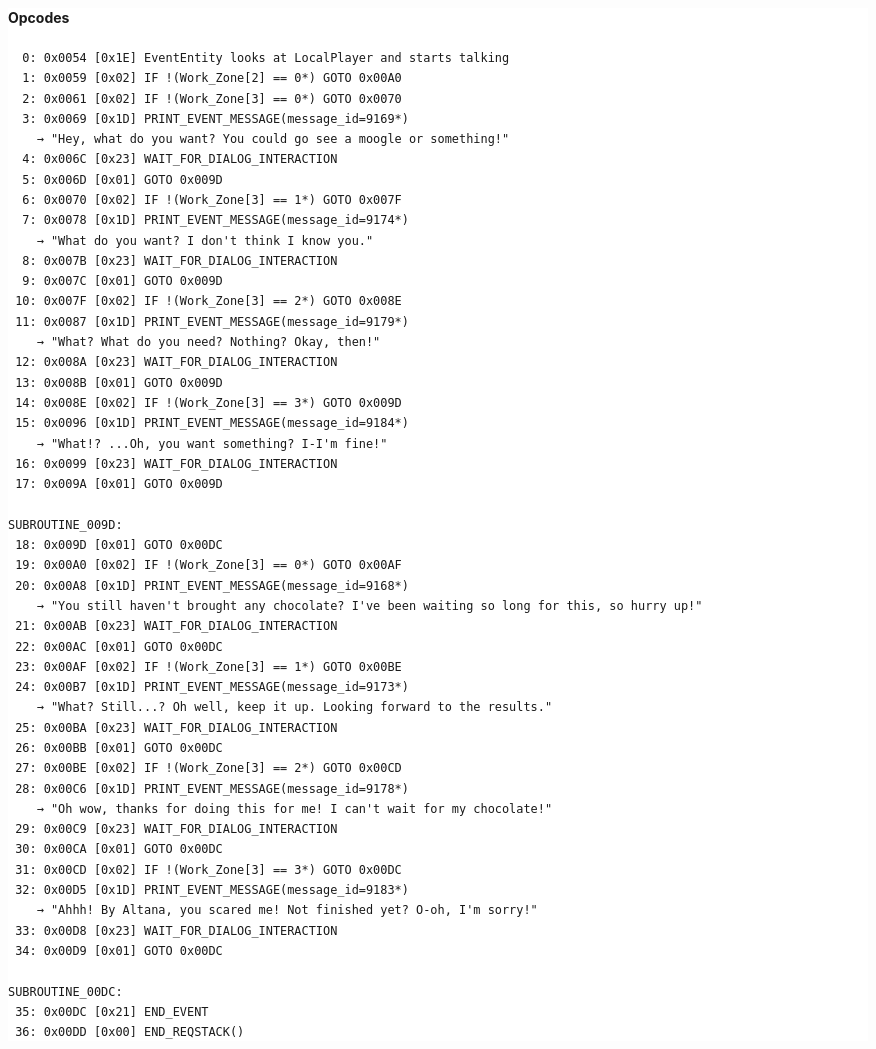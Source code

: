 #### Opcodes

```
  0: 0x0054 [0x1E] EventEntity looks at LocalPlayer and starts talking
  1: 0x0059 [0x02] IF !(Work_Zone[2] == 0*) GOTO 0x00A0
  2: 0x0061 [0x02] IF !(Work_Zone[3] == 0*) GOTO 0x0070
  3: 0x0069 [0x1D] PRINT_EVENT_MESSAGE(message_id=9169*)
    → "Hey, what do you want? You could go see a moogle or something!"
  4: 0x006C [0x23] WAIT_FOR_DIALOG_INTERACTION
  5: 0x006D [0x01] GOTO 0x009D
  6: 0x0070 [0x02] IF !(Work_Zone[3] == 1*) GOTO 0x007F
  7: 0x0078 [0x1D] PRINT_EVENT_MESSAGE(message_id=9174*)
    → "What do you want? I don't think I know you."
  8: 0x007B [0x23] WAIT_FOR_DIALOG_INTERACTION
  9: 0x007C [0x01] GOTO 0x009D
 10: 0x007F [0x02] IF !(Work_Zone[3] == 2*) GOTO 0x008E
 11: 0x0087 [0x1D] PRINT_EVENT_MESSAGE(message_id=9179*)
    → "What? What do you need? Nothing? Okay, then!"
 12: 0x008A [0x23] WAIT_FOR_DIALOG_INTERACTION
 13: 0x008B [0x01] GOTO 0x009D
 14: 0x008E [0x02] IF !(Work_Zone[3] == 3*) GOTO 0x009D
 15: 0x0096 [0x1D] PRINT_EVENT_MESSAGE(message_id=9184*)
    → "What!? ...Oh, you want something? I-I'm fine!"
 16: 0x0099 [0x23] WAIT_FOR_DIALOG_INTERACTION
 17: 0x009A [0x01] GOTO 0x009D

SUBROUTINE_009D:
 18: 0x009D [0x01] GOTO 0x00DC
 19: 0x00A0 [0x02] IF !(Work_Zone[3] == 0*) GOTO 0x00AF
 20: 0x00A8 [0x1D] PRINT_EVENT_MESSAGE(message_id=9168*)
    → "You still haven't brought any chocolate? I've been waiting so long for this, so hurry up!"
 21: 0x00AB [0x23] WAIT_FOR_DIALOG_INTERACTION
 22: 0x00AC [0x01] GOTO 0x00DC
 23: 0x00AF [0x02] IF !(Work_Zone[3] == 1*) GOTO 0x00BE
 24: 0x00B7 [0x1D] PRINT_EVENT_MESSAGE(message_id=9173*)
    → "What? Still...? Oh well, keep it up. Looking forward to the results."
 25: 0x00BA [0x23] WAIT_FOR_DIALOG_INTERACTION
 26: 0x00BB [0x01] GOTO 0x00DC
 27: 0x00BE [0x02] IF !(Work_Zone[3] == 2*) GOTO 0x00CD
 28: 0x00C6 [0x1D] PRINT_EVENT_MESSAGE(message_id=9178*)
    → "Oh wow, thanks for doing this for me! I can't wait for my chocolate!"
 29: 0x00C9 [0x23] WAIT_FOR_DIALOG_INTERACTION
 30: 0x00CA [0x01] GOTO 0x00DC
 31: 0x00CD [0x02] IF !(Work_Zone[3] == 3*) GOTO 0x00DC
 32: 0x00D5 [0x1D] PRINT_EVENT_MESSAGE(message_id=9183*)
    → "Ahhh! By Altana, you scared me! Not finished yet? O-oh, I'm sorry!"
 33: 0x00D8 [0x23] WAIT_FOR_DIALOG_INTERACTION
 34: 0x00D9 [0x01] GOTO 0x00DC

SUBROUTINE_00DC:
 35: 0x00DC [0x21] END_EVENT
 36: 0x00DD [0x00] END_REQSTACK()
```
